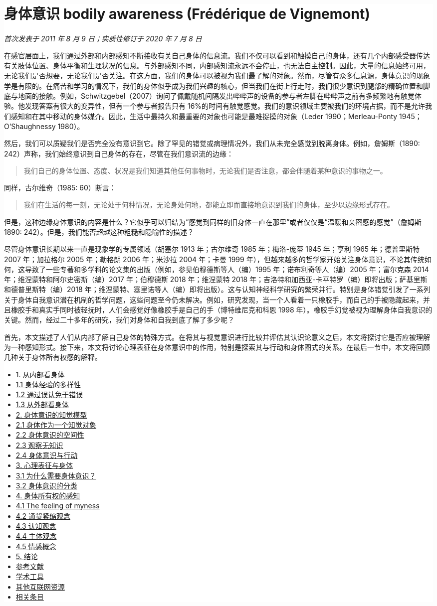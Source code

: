 # 身体意识 bodily awareness (Frédérique de Vignemont)

*首次发表于 2011 年 8 月 9 日；实质性修订于 2020 年 7 月 8 日*

在感官层面上，我们通过外部和内部感知不断接收有关自己身体的信息流。我们不仅可以看到和触摸自己的身体，还有几个内部感受器传达有关肢体位置、身体平衡和生理状况的信息。与外部感知不同，内部感知流永远不会停止，也无法自主控制。因此，大量的信息始终可用，无论我们是否想要，无论我们是否关注。在这方面，我们的身体可以被视为我们最了解的对象。然而，尽管有众多信息源，身体意识的现象学是有限的。在痛苦和学习的情况下，我们的身体似乎成为我们兴趣的核心，但当我们在街上行走时，我们很少意识到腿部的精确位置和脚底与地面的接触。例如，Schwitzgebel（2007）询问了佩戴随机间隔发出哔哔声的设备的参与者左脚在哔哔声之前有多频繁地有触觉体验。他发现答案有很大的变异性，但有一个参与者报告只有 16%的时间有触觉感觉。我们的意识领域主要被我们的环境占据，而不是允许我们感知和在其中移动的身体媒介。因此，生活中最持久和最重要的对象也可能是最难捉摸的对象（Leder 1990；Merleau-Ponty 1945；O’Shaughnessy 1980）。

然后，我们可以质疑我们是否完全没有意识到它。除了罕见的错觉或病理情况外，我们从未完全感觉到脱离身体。例如，詹姆斯（1890: 242）声称，我们始终意识到自己身体的存在，尽管在我们意识流的边缘：

> 我们自己的身体位置、态度、状况是我们知道其他任何事物时，无论我们是否注意，都会伴随着某种意识的事物之一。

同样，古尔维奇（1985: 60）断言：

> 我们在生活的每一刻，无论处于何种情况，无论身处何地，都能立即而直接地意识到我们的身体，至少以边缘形式存在。

但是，这种边缘身体意识的内容是什么？它似乎可以归结为“感觉到同样的旧身体一直在那里”或者仅仅是“温暖和亲密感的感觉”（詹姆斯 1890: 242）。但是，我们能否超越这种粗糙和隐喻性的描述？

尽管身体意识长期以来一直是现象学的专属领域（胡塞尔 1913 年；古尔维奇 1985 年；梅洛-庞蒂 1945 年；亨利 1965 年；德普里斯特 2007 年；加拉格尔 2005 年；勒格朗 2006 年；米沙拉 2004 年；卡曼 1999 年），但越来越多的哲学家开始关注身体意识，不论其传统如何，这导致了一些专著和多学科的论文集的出版（例如，参见伯穆德斯等人（编）1995 年；诺布利奇等人（编）2005 年；富尔克森 2014 年；维涅蒙特和阿尔史密斯（编）2017 年；伯穆德斯 2018 年；维涅蒙特 2018 年；吉洛特和加西亚-卡平特罗（编）即将出版；萨基里斯和德普里斯特（编）2018 年；维涅蒙特、塞里诺等人（编）即将出版）。这与认知神经科学研究的繁荣并行。特别是身体错觉引发了一系列关于身体自我意识潜在机制的哲学问题，这些问题至今仍未解决。例如，研究发现，当一个人看着一只橡胶手，而自己的手被隐藏起来，并且橡胶手和真实手同时被轻抚时，人们会感觉好像橡胶手是自己的手（博特维尼克和科恩 1998 年）。橡胶手幻觉被视为理解身体自我意识的关键。然而，经过二十多年的研究，我们对身体和自我到底了解了多少呢？

首先，本文描述了人们从内部了解自己身体的特殊方式。在将其与视觉意识进行比较并评估其认识论意义之后，本文将探讨它是否应被理解为一种感知形式。接下来，本文将讨论心理表征在身体意识中的作用，特别是探索其与行动和身体图式的关系。在最后一节中，本文将回顾几种关于身体所有权感的解释。

* [1. 从内部看身体](https://plato.stanford.edu/entries/bodily-awareness/#BodyInsi)
* [1.1 身体经验的多样性](https://plato.stanford.edu/entries/bodily-awareness/#VariBodiExpe)
* [1.2 通过误认免于错误](https://plato.stanford.edu/entries/bodily-awareness/#ImmuErroThroMisi)
* [1.3 从外部看身体](https://plato.stanford.edu/entries/bodily-awareness/#BodyOuts)
* [2. 身体意识的知觉模型](https://plato.stanford.edu/entries/bodily-awareness/#PercModeBodiAwar)
* [2.1 身体作为一个知觉对象](https://plato.stanford.edu/entries/bodily-awareness/#BodyPercObje)
* [2.2 身体意识的空间性](https://plato.stanford.edu/entries/bodily-awareness/#SpatBodiAwar)
* [2.3 观察无知识](https://plato.stanford.edu/entries/bodily-awareness/#KnowWithObse)
* [2.4 身体意识与行动](https://plato.stanford.edu/entries/bodily-awareness/#BodiAwarActi)
* [3. 心理表征与身体](https://plato.stanford.edu/entries/bodily-awareness/#MentReprBody)
* [3.1 为什么需要身体意识？](https://plato.stanford.edu/entries/bodily-awareness/#WhyBodyRepr)
* [3.2 身体意识的分类](https://plato.stanford.edu/entries/bodily-awareness/#TaxoBodyRepr)
* [4. 身体所有权的感知](https://plato.stanford.edu/entries/bodily-awareness/#SensBodyOwne)
* [4.1 The feeling of myness](https://plato.stanford.edu/entries/bodily-awareness/#FeelMyne)
* [4.2 通货紧缩观念](https://plato.stanford.edu/entries/bodily-awareness/#DeflConc)
* [4.3 认知观念](https://plato.stanford.edu/entries/bodily-awareness/#CognConc)
* [4.4 主体观念](https://plato.stanford.edu/entries/bodily-awareness/#AgenConc)
* [4.5 情感概念](https://plato.stanford.edu/entries/bodily-awareness/#AffeConc)
* [5. 结论](https://plato.stanford.edu/entries/bodily-awareness/#Conc)
* [参考文献](https://plato.stanford.edu/entries/bodily-awareness/#Bib)
* [学术工具](https://plato.stanford.edu/entries/bodily-awareness/#Aca)
* [其他互联网资源](https://plato.stanford.edu/entries/bodily-awareness/#Oth)
* [相关条目](https://plato.stanford.edu/entries/bodily-awareness/#Rel)
